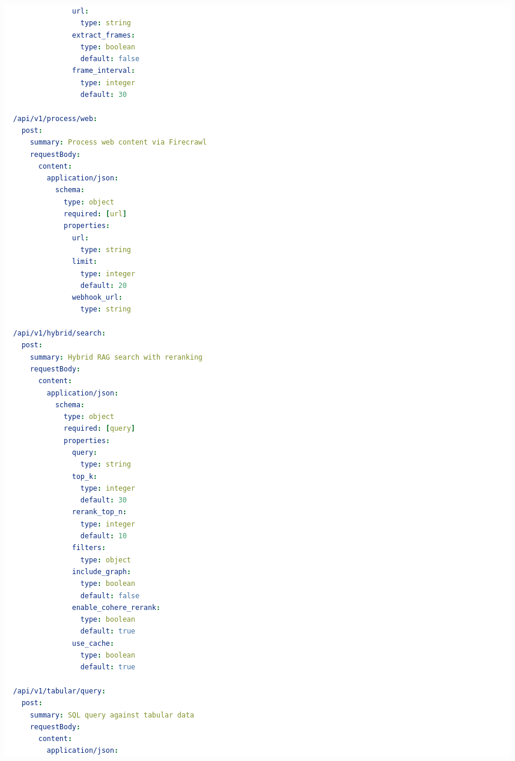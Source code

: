 ```yaml
                url:
                  type: string
                extract_frames:
                  type: boolean
                  default: false
                frame_interval:
                  type: integer
                  default: 30

  /api/v1/process/web:
    post:
      summary: Process web content via Firecrawl
      requestBody:
        content:
          application/json:
            schema:
              type: object
              required: [url]
              properties:
                url:
                  type: string
                limit:
                  type: integer
                  default: 20
                webhook_url:
                  type: string

  /api/v1/hybrid/search:
    post:
      summary: Hybrid RAG search with reranking
      requestBody:
        content:
          application/json:
            schema:
              type: object
              required: [query]
              properties:
                query:
                  type: string
                top_k:
                  type: integer
                  default: 30
                rerank_top_n:
                  type: integer
                  default: 10
                filters:
                  type: object
                include_graph:
                  type: boolean
                  default: false
                enable_cohere_rerank:
                  type: boolean
                  default: true
                use_cache:
                  type: boolean
                  default: true

  /api/v1/tabular/query:
    post:
      summary: SQL query against tabular data
      requestBody:
        content:
          application/json:
```